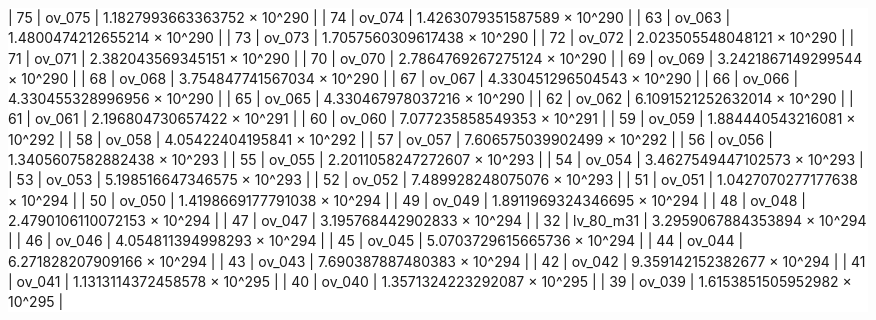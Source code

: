 | 75 | ov_075 | 1.1827993663363752 × 10^290 |
| 74 | ov_074 | 1.4263079351587589 × 10^290 |
| 63 | ov_063 | 1.4800474212655214 × 10^290 |
| 73 | ov_073 | 1.7057560309617438 × 10^290 |
| 72 | ov_072 | 2.023505548048121 × 10^290 |
| 71 | ov_071 | 2.382043569345151 × 10^290 |
| 70 | ov_070 | 2.7864769267275124 × 10^290 |
| 69 | ov_069 | 3.2421867149299544 × 10^290 |
| 68 | ov_068 | 3.754847741567034 × 10^290 |
| 67 | ov_067 | 4.330451296504543 × 10^290 |
| 66 | ov_066 | 4.330455328996956 × 10^290 |
| 65 | ov_065 | 4.330467978037216 × 10^290 |
| 62 | ov_062 | 6.1091521252632014 × 10^290 |
| 61 | ov_061 | 2.196804730657422 × 10^291 |
| 60 | ov_060 | 7.077235858549353 × 10^291 |
| 59 | ov_059 | 1.884440543216081 × 10^292 |
| 58 | ov_058 | 4.05422404195841 × 10^292 |
| 57 | ov_057 | 7.606575039902499 × 10^292 |
| 56 | ov_056 | 1.3405607582882438 × 10^293 |
| 55 | ov_055 | 2.2011058247272607 × 10^293 |
| 54 | ov_054 | 3.4627549447102573 × 10^293 |
| 53 | ov_053 | 5.198516647346575 × 10^293 |
| 52 | ov_052 | 7.489928248075076 × 10^293 |
| 51 | ov_051 | 1.0427070277177638 × 10^294 |
| 50 | ov_050 | 1.4198669177791038 × 10^294 |
| 49 | ov_049 | 1.8911969324346695 × 10^294 |
| 48 | ov_048 | 2.4790106110072153 × 10^294 |
| 47 | ov_047 | 3.195768442902833 × 10^294 |
| 32 | lv_80_m31 | 3.2959067884353894 × 10^294 |
| 46 | ov_046 | 4.054811394998293 × 10^294 |
| 45 | ov_045 | 5.0703729615665736 × 10^294 |
| 44 | ov_044 | 6.271828207909166 × 10^294 |
| 43 | ov_043 | 7.690387887480383 × 10^294 |
| 42 | ov_042 | 9.359142152382677 × 10^294 |
| 41 | ov_041 | 1.1313114372458578 × 10^295 |
| 40 | ov_040 | 1.3571324223292087 × 10^295 |
| 39 | ov_039 | 1.6153851505952982 × 10^295 |